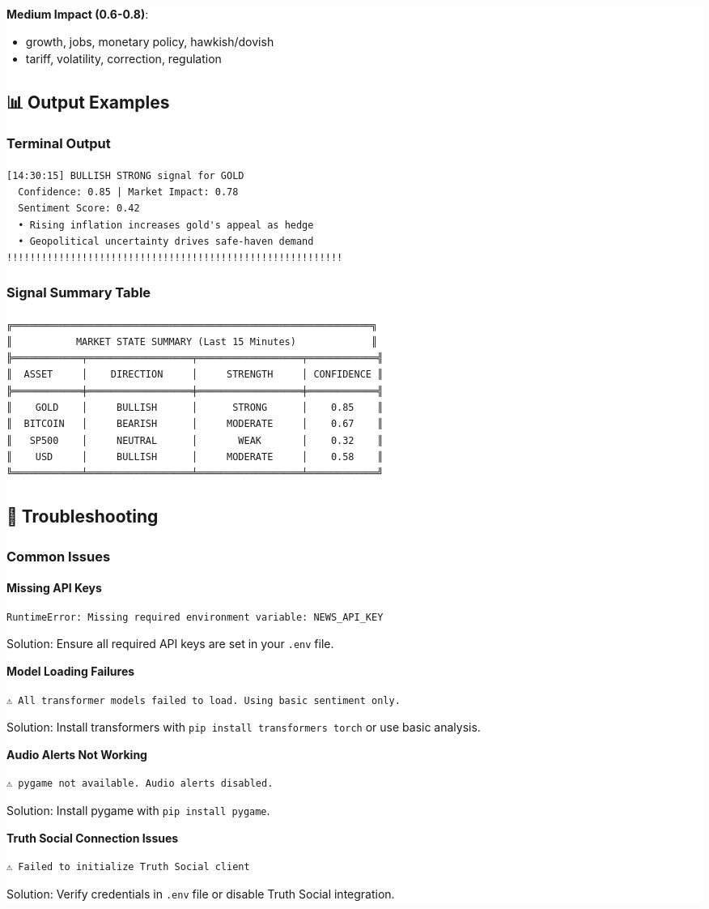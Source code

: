 **Medium Impact (0.6-0.8)**:
- growth, jobs, monetary policy, hawkish/dovish
- tariff, volatility, correction, regulation

## 📊 Output Examples

### Terminal Output
```
[14:30:15] BULLISH STRONG signal for GOLD
  Confidence: 0.85 | Market Impact: 0.78
  Sentiment Score: 0.42
  • Rising inflation increases gold's appeal as hedge
  • Geopolitical uncertainty drives safe-haven demand
!!!!!!!!!!!!!!!!!!!!!!!!!!!!!!!!!!!!!!!!!!!!!!!!!!!!!!!!!!
```

### Signal Summary Table
```
╔══════════════════════════════════════════════════════════════╗
║           MARKET STATE SUMMARY (Last 15 Minutes)             ║
╠════════════╤══════════════════╤══════════════════╤════════════╣
║  ASSET     │    DIRECTION     │     STRENGTH     │ CONFIDENCE ║
╠════════════╪══════════════════╪══════════════════╪════════════╣
║    GOLD    │     BULLISH      │      STRONG      │    0.85    ║
║  BITCOIN   │     BEARISH      │     MODERATE     │    0.67    ║
║   SP500    │     NEUTRAL      │       WEAK       │    0.32    ║
║    USD     │     BULLISH      │     MODERATE     │    0.58    ║
╚════════════╧══════════════════╧══════════════════╧════════════╝
```

## 🔧 Troubleshooting

### Common Issues

**Missing API Keys**
```
RuntimeError: Missing required environment variable: NEWS_API_KEY
```
Solution: Ensure all required API keys are set in your `.env` file.

**Model Loading Failures**
```
⚠️ All transformer models failed to load. Using basic sentiment only.
```
Solution: Install transformers with `pip install transformers torch` or use basic analysis.

**Audio Alerts Not Working**
```
⚠️ pygame not available. Audio alerts disabled.
```
Solution: Install pygame with `pip install pygame`.

**Truth Social Connection Issues**
```
⚠️ Failed to initialize Truth Social client
```
Solution: Verify credentials in `.env` file or disable Truth Social integration.
